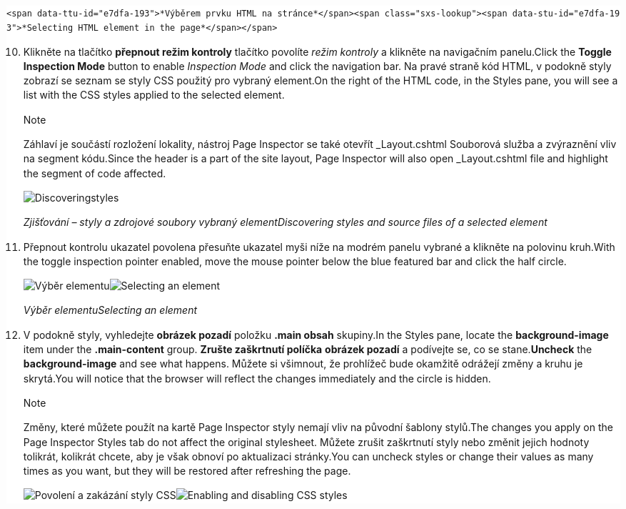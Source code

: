     <span data-ttu-id="e7dfa-193">*Výběrem prvku HTML na stránce*</span><span class="sxs-lookup"><span data-stu-id="e7dfa-193">*Selecting HTML element in the page*</span></span>
10. <span data-ttu-id="e7dfa-194">Klikněte na tlačítko **přepnout režim kontroly** tlačítko povolíte *režim kontroly* a klikněte na navigačním panelu.</span><span class="sxs-lookup"><span data-stu-id="e7dfa-194">Click the **Toggle Inspection Mode** button to enable *Inspection Mode* and click the navigation bar.</span></span> <span data-ttu-id="e7dfa-195">Na pravé straně kód HTML, v podokně styly zobrazí se seznam se styly CSS použitý pro vybraný element.</span><span class="sxs-lookup"><span data-stu-id="e7dfa-195">On the right of the HTML code, in the Styles pane, you will see a list with the CSS styles applied to the selected element.</span></span>

    > [!NOTE]
    > <span data-ttu-id="e7dfa-196">Záhlaví je součástí rozložení lokality, nástroj Page Inspector se také otevřít \_Layout.cshtml Souborová služba a zvýraznění vliv na segment kódu.</span><span class="sxs-lookup"><span data-stu-id="e7dfa-196">Since the header is a part of the site layout, Page Inspector will also open \_Layout.cshtml file and highlight the segment of code affected.</span></span>

    ![Discoveringstyles](using-page-inspector-in-visual-studio-2012/_static/image9.png)

    <span data-ttu-id="e7dfa-198">*Zjišťování – styly a zdrojové soubory vybraný element*</span><span class="sxs-lookup"><span data-stu-id="e7dfa-198">*Discovering styles and source files of a selected element*</span></span>
11. <span data-ttu-id="e7dfa-199">Přepnout kontrolu ukazatel povolena přesuňte ukazatel myši níže na modrém panelu vybrané a klikněte na polovinu kruh.</span><span class="sxs-lookup"><span data-stu-id="e7dfa-199">With the toggle inspection pointer enabled, move the mouse pointer below the blue featured bar and click the half circle.</span></span>

    <span data-ttu-id="e7dfa-200">![Výběr elementu](using-page-inspector-in-visual-studio-2012/_static/image10.png "výběr elementu")</span><span class="sxs-lookup"><span data-stu-id="e7dfa-200">![Selecting an element](using-page-inspector-in-visual-studio-2012/_static/image10.png "Selecting an element")</span></span>

    <span data-ttu-id="e7dfa-201">*Výběr elementu*</span><span class="sxs-lookup"><span data-stu-id="e7dfa-201">*Selecting an element*</span></span>
12. <span data-ttu-id="e7dfa-202">V podokně styly, vyhledejte **obrázek pozadí** položku **.main obsah** skupiny.</span><span class="sxs-lookup"><span data-stu-id="e7dfa-202">In the Styles pane, locate the **background-image** item under the **.main-content** group.</span></span> <span data-ttu-id="e7dfa-203">**Zrušte zaškrtnutí políčka** **obrázek pozadí** a podívejte se, co se stane.</span><span class="sxs-lookup"><span data-stu-id="e7dfa-203">**Uncheck** the **background-image** and see what happens.</span></span> <span data-ttu-id="e7dfa-204">Můžete si všimnout, že prohlížeč bude okamžitě odrážejí změny a kruhu je skrytá.</span><span class="sxs-lookup"><span data-stu-id="e7dfa-204">You will notice that the browser will reflect the changes immediately and the circle is hidden.</span></span>

    > [!NOTE]
    > <span data-ttu-id="e7dfa-205">Změny, které můžete použít na kartě Page Inspector styly nemají vliv na původní šablony stylů.</span><span class="sxs-lookup"><span data-stu-id="e7dfa-205">The changes you apply on the Page Inspector Styles tab do not affect the original stylesheet.</span></span> <span data-ttu-id="e7dfa-206">Můžete zrušit zaškrtnutí styly nebo změnit jejich hodnoty tolikrát, kolikrát chcete, aby je však obnoví po aktualizaci stránky.</span><span class="sxs-lookup"><span data-stu-id="e7dfa-206">You can uncheck styles or change their values as many times as you want, but they will be restored after refreshing the page.</span></span>

    <span data-ttu-id="e7dfa-207">![Povolení a zakázání styly CSS](using-page-inspector-in-visual-studio-2012/_static/image11.png "povolení a zakázání stylů CSS")</span><span class="sxs-lookup"><span data-stu-id="e7dfa-207">![Enabling and disabling CSS styles](using-page-inspector-in-visual-studio-2012/_static/image11.png "Enabling and disabling CSS styles")</span></span>
